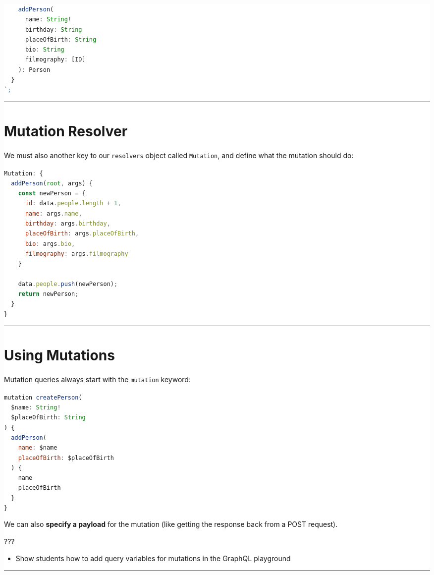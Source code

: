 ```js
    addPerson(
      name: String!
      birthday: String
      placeOfBirth: String
      bio: String
      filmography: [ID]
    ): Person
  }
`;
```

---

# Mutation Resolver

We must also another key to our `resolvers` object called `Mutation`, and define what the mutation should do:

```js
Mutation: {
  addPerson(root, args) {
    const newPerson = {
      id: data.people.length + 1,
      name: args.name,
      birthday: args.birthday,
      placeOfBirth: args.placeOfBirth,
      bio: args.bio,
      filmography: args.filmography
    }

    data.people.push(newPerson);
    return newPerson;
  }
}
```

---

# Using Mutations

Mutation queries always start with the `mutation` keyword:

```js
mutation createPerson(
  $name: String!
  $placeOfBirth: String
) {
  addPerson(
    name: $name
    placeOfBirth: $placeOfBirth
  ) {
    name
    placeOfBirth
  }
}
```

We can also **specify a payload** for the mutation (like getting the response back from a POST request).

???

- Show students how to add query variables for mutations in the GraphQL playground

---
